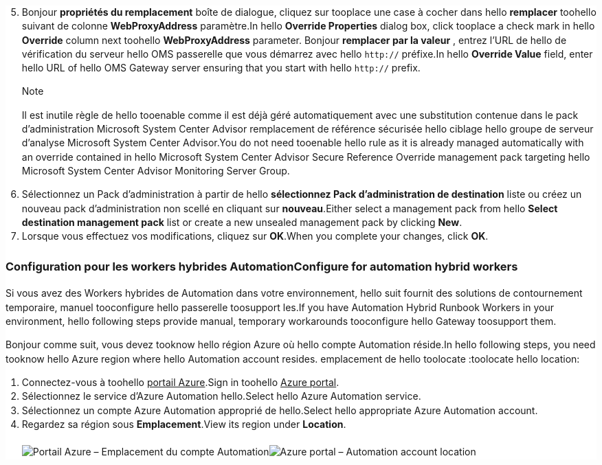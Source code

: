 5. <span data-ttu-id="c6d50-245">Bonjour **propriétés du remplacement** boîte de dialogue, cliquez sur tooplace une case à cocher dans hello **remplacer** toohello suivant de colonne **WebProxyAddress** paramètre.</span><span class="sxs-lookup"><span data-stu-id="c6d50-245">In hello **Override Properties** dialog box, click tooplace a check mark in hello **Override** column next toohello **WebProxyAddress** parameter.</span></span>  <span data-ttu-id="c6d50-246">Bonjour **remplacer par la valeur** , entrez l’URL de hello de vérification du serveur hello OMS passerelle que vous démarrez avec hello `http://` préfixe.</span><span class="sxs-lookup"><span data-stu-id="c6d50-246">In hello **Override Value** field, enter hello URL of hello OMS Gateway server ensuring that you start with hello `http://` prefix.</span></span>
   >[!NOTE]
   > <span data-ttu-id="c6d50-247">Il est inutile règle de hello tooenable comme il est déjà géré automatiquement avec une substitution contenue dans le pack d’administration Microsoft System Center Advisor remplacement de référence sécurisée hello ciblage hello groupe de serveur d’analyse Microsoft System Center Advisor.</span><span class="sxs-lookup"><span data-stu-id="c6d50-247">You do not need tooenable hello rule as it is already managed automatically with an override contained in hello Microsoft System Center Advisor Secure Reference Override management pack targeting hello Microsoft System Center Advisor Monitoring Server Group.</span></span>
   >
6. <span data-ttu-id="c6d50-248">Sélectionnez un Pack d’administration à partir de hello **sélectionnez Pack d’administration de destination** liste ou créez un nouveau pack d’administration non scellé en cliquant sur **nouveau**.</span><span class="sxs-lookup"><span data-stu-id="c6d50-248">Either select a management pack from hello **Select destination management pack** list or create a new unsealed management pack by clicking **New**.</span></span>
7. <span data-ttu-id="c6d50-249">Lorsque vous effectuez vos modifications, cliquez sur **OK**.</span><span class="sxs-lookup"><span data-stu-id="c6d50-249">When you complete your changes, click **OK**.</span></span>

### <a name="configure-for-automation-hybrid-workers"></a><span data-ttu-id="c6d50-250">Configuration pour les workers hybrides Automation</span><span class="sxs-lookup"><span data-stu-id="c6d50-250">Configure for automation hybrid workers</span></span>
<span data-ttu-id="c6d50-251">Si vous avez des Workers hybrides de Automation dans votre environnement, hello suit fournit des solutions de contournement temporaire, manuel tooconfigure hello passerelle toosupport les.</span><span class="sxs-lookup"><span data-stu-id="c6d50-251">If you have Automation Hybrid Runbook Workers in your environment, hello following steps provide manual, temporary workarounds tooconfigure hello Gateway toosupport them.</span></span>

<span data-ttu-id="c6d50-252">Bonjour comme suit, vous devez tooknow hello région Azure où hello compte Automation réside.</span><span class="sxs-lookup"><span data-stu-id="c6d50-252">In hello following steps, you need tooknow hello Azure region where hello Automation account resides.</span></span> <span data-ttu-id="c6d50-253">emplacement de hello toolocate :</span><span class="sxs-lookup"><span data-stu-id="c6d50-253">toolocate hello location:</span></span>

1. <span data-ttu-id="c6d50-254">Connectez-vous à toohello [portail Azure](https://portal.azure.com/).</span><span class="sxs-lookup"><span data-stu-id="c6d50-254">Sign in toohello [Azure portal](https://portal.azure.com/).</span></span>
2. <span data-ttu-id="c6d50-255">Sélectionnez le service d’Azure Automation hello.</span><span class="sxs-lookup"><span data-stu-id="c6d50-255">Select hello Azure Automation service.</span></span>
3. <span data-ttu-id="c6d50-256">Sélectionnez un compte Azure Automation approprié de hello.</span><span class="sxs-lookup"><span data-stu-id="c6d50-256">Select hello appropriate Azure Automation account.</span></span>
4. <span data-ttu-id="c6d50-257">Regardez sa région sous **Emplacement**.</span><span class="sxs-lookup"><span data-stu-id="c6d50-257">View its region under **Location**.</span></span><br><br> <span data-ttu-id="c6d50-258">![Portail Azure – Emplacement du compte Automation](./media/log-analytics-oms-gateway/location.png)</span><span class="sxs-lookup"><span data-stu-id="c6d50-258">![Azure portal – Automation account location](./media/log-analytics-oms-gateway/location.png)</span></span>  
